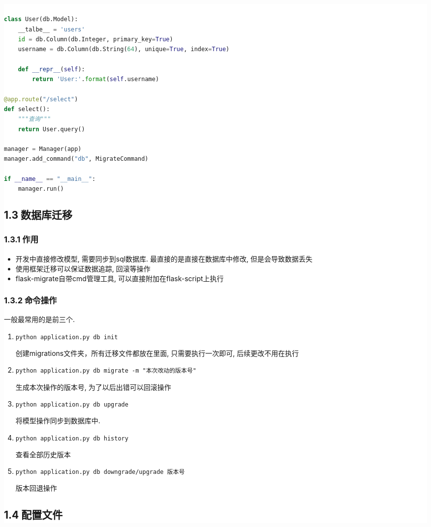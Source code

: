 ```python

class User(db.Model):
    __talbe__ = 'users'
    id = db.Column(db.Integer, primary_key=True)
    username = db.Column(db.String(64), unique=True, index=True)

    def __repr__(self):
        return 'User:'.format(self.username)
    
@app.route("/select")
def select():
    """查询"""
    return User.query()

manager = Manager(app)
manager.add_command("db", MigrateCommand)

if __name__ == "__main__":
    manager.run()
```

## 1.3 数据库迁移

### 1.3.1 作用

* 开发中直接修改模型, 需要同步到sql数据库. 最直接的是直接在数据库中修改, 但是会导致数据丢失
* 使用框架迁移可以保证数据追踪, 回滚等操作
* flask-migrate自带cmd管理工具, 可以直接附加在flask-script上执行

### 1.3.2 命令操作

一般最常用的是前三个.

1. `python application.py db init`

   创建migrations文件夹，所有迁移文件都放在里面, 只需要执行一次即可, 后续更改不用在执行

2. `python application.py db migrate -m "本次改动的版本号"`

   生成本次操作的版本号, 为了以后出错可以回滚操作

3. `python application.py db upgrade`

   将模型操作同步到数据库中.

4. `python application.py db history`

   查看全部历史版本

5. `python application.py db downgrade/upgrade 版本号`

   版本回退操作

## 1.4 配置文件
